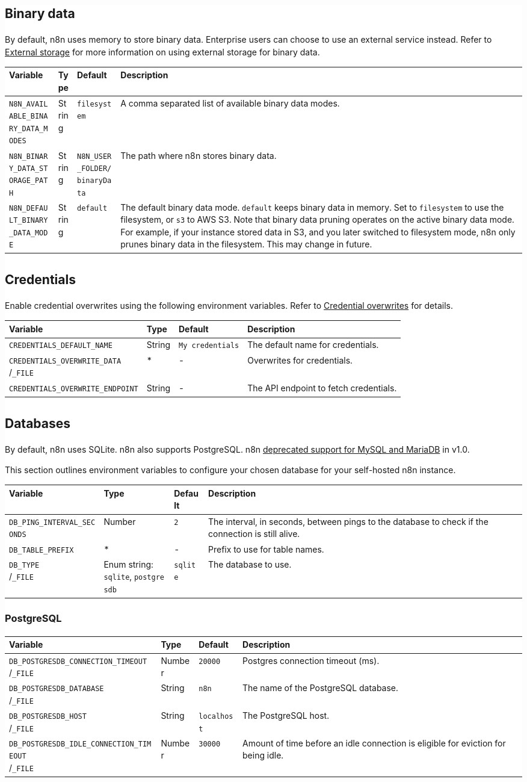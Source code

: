 ## Binary data

By default, n8n uses memory to store binary data. Enterprise users can choose to use an external service instead. Refer to [External storage](/hosting/scaling/external-storage.md) for more information on using external storage for binary data. 


| Variable                          | Type   | Default                      | Description                                                                                                                                                                                                                                                                                                                                                                      |
|:----------------------------------|:-------|:-----------------------------|:---------------------------------------------------------------------------------------------------------------------------------------------------------------------------------------------------------------------------------------------------------------------------------------------------------------------------------------------------------------------------------|
| `N8N_AVAILABLE_BINARY_DATA_MODES` | String | `filesystem`                 | A comma separated list of available binary data modes.                                                                                                                                                                                                                                                                                                                           |
| `N8N_BINARY_DATA_STORAGE_PATH`    | String | `N8N_USER_FOLDER/binaryData` | The path where n8n stores binary data.                                                                                                                                                                                                                                                                                                                                           |
| `N8N_DEFAULT_BINARY_DATA_MODE`    | String | `default`                    | The default binary data mode. `default` keeps binary data in memory. Set to `filesystem` to use the filesystem, or `s3` to AWS S3. Note that binary data pruning operates on the active binary data mode. For example, if your instance stored data in S3, and you later switched to filesystem mode, n8n only prunes binary data in the filesystem. This may change in future. |


## Credentials

Enable credential overwrites using the following environment variables. Refer to [Credential overwrites](/embed/configuration.md#credential-overwrites) for details.

| Variable                                 | Type   | Default          | Description                            |
|:-----------------------------------------|:-------|:-----------------|:---------------------------------------|
| `CREDENTIALS_DEFAULT_NAME`               | String | `My credentials` | The default name for credentials.      |
| `CREDENTIALS_OVERWRITE_DATA`<br>/`_FILE` | *      | -                | Overwrites for credentials.            |
| `CREDENTIALS_OVERWRITE_ENDPOINT`         | String | -                | The API endpoint to fetch credentials. |


## Databases

By default, n8n uses SQLite. n8n also supports PostgreSQL. n8n [deprecated support for MySQL and MariaDB](/1-0-migration-checklist.md#mysql-and-mariadb) in v1.0.

This section outlines environment variables to configure your chosen database for your self-hosted n8n instance.

| Variable                   | Type                                    | Default  | Description                                                                                           |
|:---------------------------|:----------------------------------------|:---------|:------------------------------------------------------------------------------------------------------|
| `DB_PING_INTERVAL_SECONDS` | Number                                  | `2`      | The interval, in seconds, between pings to the database to check if the connection is still alive. |
| `DB_TABLE_PREFIX`          | *                                       | -        | Prefix to use for table names.                                                                        |
| `DB_TYPE`<br>/`_FILE`      | Enum string:<br> `sqlite`, `postgresdb` | `sqlite` | The database to use.                                                                                  |

### PostgreSQL

| Variable                                            | Type    | Default     | Description                                                                                                                                                                |
|:----------------------------------------------------|:--------|:------------|:---------------------------------------------------------------------------------------------------------------------------------------------------------------------------|
| `DB_POSTGRESDB_CONNECTION_TIMEOUT`<br>/`_FILE`      | Number  | `20000`     | Postgres connection timeout (ms).
| `DB_POSTGRESDB_DATABASE`<br>/`_FILE`                | String  | `n8n`       | The name of the PostgreSQL database.                                                                                                                                       |
| `DB_POSTGRESDB_HOST`<br>/`_FILE`                    | String  | `localhost` | The PostgreSQL host.                                                                                                                                                       |
| `DB_POSTGRESDB_IDLE_CONNECTION_TIMEOUT`<br>/`_FILE` | Number  | `30000`     | Amount of time before an idle connection is eligible for eviction for being idle.